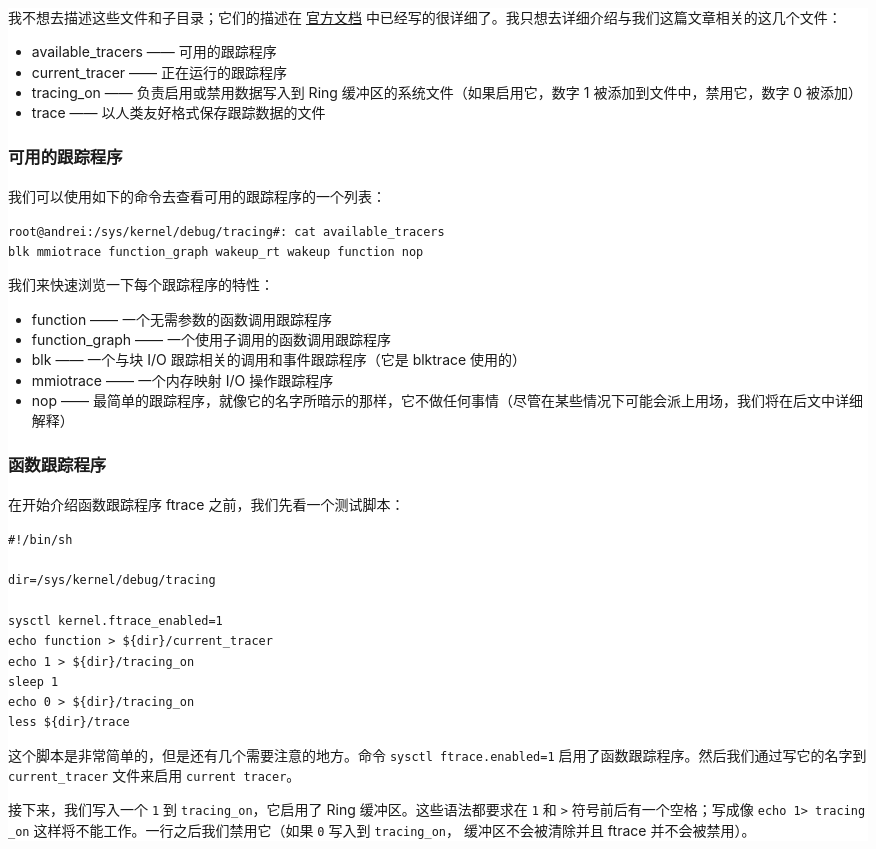 我不想去描述这些文件和子目录；它们的描述在 [官方文档](https://www.kernel.org/doc/Documentation/trace/ftrace.txt) 中已经写的很详细了。我只想去详细介绍与我们这篇文章相关的这几个文件：


* available\_tracers —— 可用的跟踪程序
* current\_tracer —— 正在运行的跟踪程序
* tracing\_on —— 负责启用或禁用数据写入到 Ring 缓冲区的系统文件（如果启用它，数字 1 被添加到文件中，禁用它，数字 0 被添加）
* trace —— 以人类友好格式保存跟踪数据的文件


### 可用的跟踪程序


我们可以使用如下的命令去查看可用的跟踪程序的一个列表：



```
root@andrei:/sys/kernel/debug/tracing#: cat available_tracers
blk mmiotrace function_graph wakeup_rt wakeup function nop

```

我们来快速浏览一下每个跟踪程序的特性：


* function —— 一个无需参数的函数调用跟踪程序
* function\_graph —— 一个使用子调用的函数调用跟踪程序
* blk —— 一个与块 I/O 跟踪相关的调用和事件跟踪程序（它是 blktrace 使用的）
* mmiotrace —— 一个内存映射 I/O 操作跟踪程序
* nop —— 最简单的跟踪程序，就像它的名字所暗示的那样，它不做任何事情（尽管在某些情况下可能会派上用场，我们将在后文中详细解释）


### 函数跟踪程序


在开始介绍函数跟踪程序 ftrace 之前，我们先看一个测试脚本：



```
#!/bin/sh

dir=/sys/kernel/debug/tracing

sysctl kernel.ftrace_enabled=1
echo function > ${dir}/current_tracer
echo 1 > ${dir}/tracing_on
sleep 1
echo 0 > ${dir}/tracing_on
less ${dir}/trace

```

这个脚本是非常简单的，但是还有几个需要注意的地方。命令 `sysctl ftrace.enabled=1` 启用了函数跟踪程序。然后我们通过写它的名字到 `current_tracer` 文件来启用 `current tracer`。


接下来，我们写入一个 `1` 到 `tracing_on`，它启用了 Ring 缓冲区。这些语法都要求在 `1` 和 `>` 符号前后有一个空格；写成像 `echo 1> tracing_on` 这样将不能工作。一行之后我们禁用它（如果 `0` 写入到 `tracing_on`， 缓冲区不会被清除并且 ftrace 并不会被禁用）。
